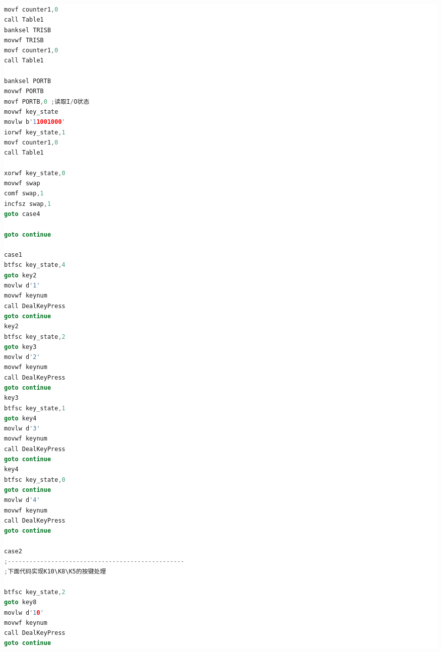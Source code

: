``` c
movf counter1,0
call Table1
banksel TRISB
movwf TRISB
movf counter1,0
call Table1

banksel PORTB
movwf PORTB
movf PORTB,0 ;读取I/O状态
movwf key_state
movlw b'11001000'
iorwf key_state,1
movf counter1,0
call Table1

xorwf key_state,0
movwf swap
comf swap,1
incfsz swap,1
goto case4

goto continue

case1
btfsc key_state,4
goto key2
movlw d'1'
movwf keynum
call DealKeyPress
goto continue
key2
btfsc key_state,2
goto key3
movlw d'2'
movwf keynum
call DealKeyPress
goto continue
key3
btfsc key_state,1
goto key4
movlw d'3'
movwf keynum
call DealKeyPress
goto continue
key4
btfsc key_state,0
goto continue
movlw d'4'
movwf keynum
call DealKeyPress
goto continue

case2
;-------------------------------------------------
;下面代码实现K10\K8\K5的按键处理

btfsc key_state,2
goto key8
movlw d'10'
movwf keynum
call DealKeyPress
goto continue
```